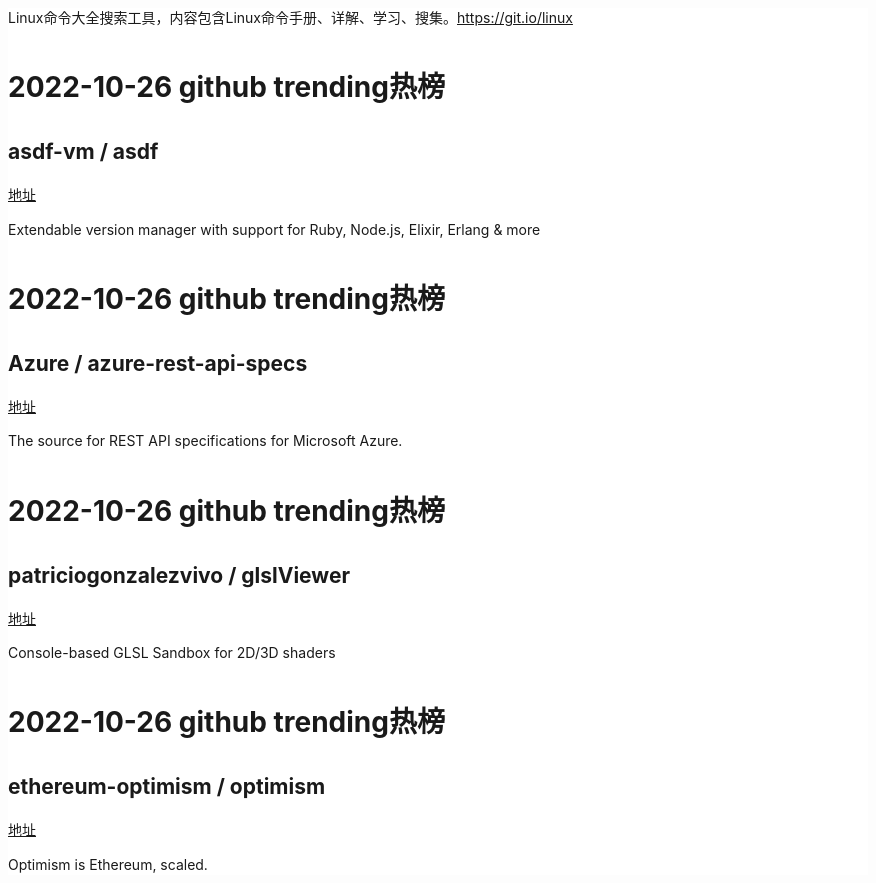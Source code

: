 Linux命令大全搜索工具，内容包含Linux命令手册、详解、学习、搜集。https://git.io/linux
# 2022-10-26 github trending热榜
## asdf-vm / asdf
[地址](/asdf-vm/asdf)

Extendable version manager with support for Ruby, Node.js, Elixir, Erlang & more
# 2022-10-26 github trending热榜
## Azure / azure-rest-api-specs
[地址](/Azure/azure-rest-api-specs)

The source for REST API specifications for Microsoft Azure.
# 2022-10-26 github trending热榜
## patriciogonzalezvivo / glslViewer
[地址](/patriciogonzalezvivo/glslViewer)

Console-based GLSL Sandbox for 2D/3D shaders
# 2022-10-26 github trending热榜
## ethereum-optimism / optimism
[地址](/ethereum-optimism/optimism)

Optimism is Ethereum, scaled.

